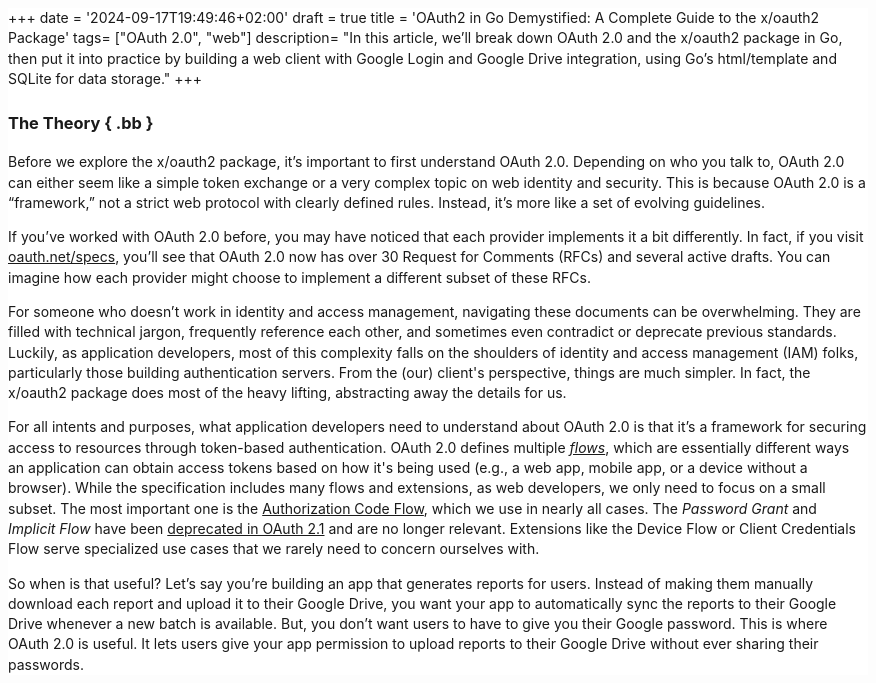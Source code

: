 +++
date = '2024-09-17T19:49:46+02:00'
draft = true
title = 'OAuth2 in Go Demystified: A Complete Guide to the x/oauth2 Package'
tags= ["OAuth 2.0", "web"]
description= "In this article, we’ll break down OAuth 2.0 and the x/oauth2 package in Go, then put it into practice by building a web client with Google Login and Google Drive integration, using Go’s html/template and SQLite for data storage."
+++

### The Theory { .bb }

Before we explore the x/oauth2 package, it’s important to first understand OAuth 2.0. Depending on who you talk to, OAuth 2.0 can either seem like a simple token exchange or a very complex topic on web identity and security. This is because OAuth 2.0 is a “framework,” not a strict web protocol with clearly defined rules. Instead, it’s more like a set of evolving guidelines.

If you’ve worked with OAuth 2.0 before, you may have noticed that each provider implements it a bit differently. In fact, if you visit
[oauth.net/specs](oauth.net/specs),
you’ll see that OAuth 2.0 now has over 30 Request for Comments (RFCs) and several active drafts. You can imagine how each provider might choose to implement a different subset of these RFCs.

For someone who doesn’t work in identity and access management, navigating these documents can be overwhelming. They are filled with technical jargon, frequently reference each other, and sometimes even contradict or deprecate previous standards.
Luckily, as application developers, most of this complexity falls on the shoulders of identity and access management (IAM) folks, particularly those building authentication servers. From the (our) client's perspective, things are much simpler. In fact, the x/oauth2 package does most of the heavy lifting, abstracting away the details for us.

For all intents and purposes, what application developers need to understand about OAuth 2.0
is that it’s a framework for securing access to resources through token-based authentication.
OAuth 2.0 defines multiple [_flows_](https://datatracker.ietf.org/doc/html/draft-ietf-oauth-v2-1-11#name-protocol-flow),
which are essentially different ways an application can obtain access tokens based on how it's being used
(e.g., a web app, mobile app, or a device without a browser). While the specification includes many flows and extensions,
as web developers, we only need to focus on a small subset. The most important one is the
[Authorization Code Flow](https://datatracker.ietf.org/doc/html/draft-ietf-oauth-v2-1-11#name-authorization-code-grant),
which we use in nearly all cases. The _Password Grant_ and _Implicit Flow_ have been
[deprecated in OAuth 2.1](https://datatracker.ietf.org/doc/html/draft-ietf-oauth-v2-1-11#section-10.1) and are no longer relevant.
Extensions like the Device Flow or Client Credentials Flow serve specialized use cases that we rarely need to concern ourselves with.

So when is that useful? Let’s say you’re building an app that generates reports for users.
Instead of making them manually download each report and upload it to their Google Drive,
you want your app to automatically sync the reports to their Google Drive whenever a new batch is available.
But, you don’t want users to have to give you their Google password. This is where OAuth 2.0 is useful.
It lets users give your app permission to upload reports to their Google Drive without ever sharing their passwords.
